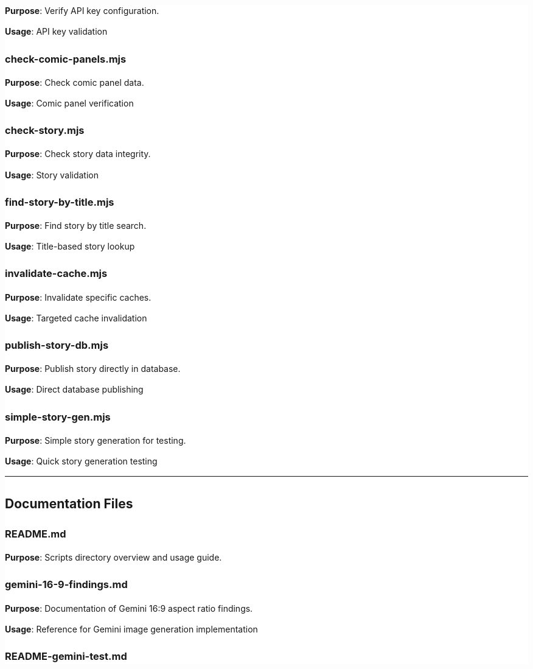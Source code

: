 **Purpose**: Verify API key configuration.

**Usage**: API key validation

### check-comic-panels.mjs

**Purpose**: Check comic panel data.

**Usage**: Comic panel verification

### check-story.mjs

**Purpose**: Check story data integrity.

**Usage**: Story validation

### find-story-by-title.mjs

**Purpose**: Find story by title search.

**Usage**: Title-based story lookup

### invalidate-cache.mjs

**Purpose**: Invalidate specific caches.

**Usage**: Targeted cache invalidation

### publish-story-db.mjs

**Purpose**: Publish story directly in database.

**Usage**: Direct database publishing

### simple-story-gen.mjs

**Purpose**: Simple story generation for testing.

**Usage**: Quick story generation testing

---

## Documentation Files

### README.md

**Purpose**: Scripts directory overview and usage guide.

### gemini-16-9-findings.md

**Purpose**: Documentation of Gemini 16:9 aspect ratio findings.

**Usage**: Reference for Gemini image generation implementation

### README-gemini-test.md
